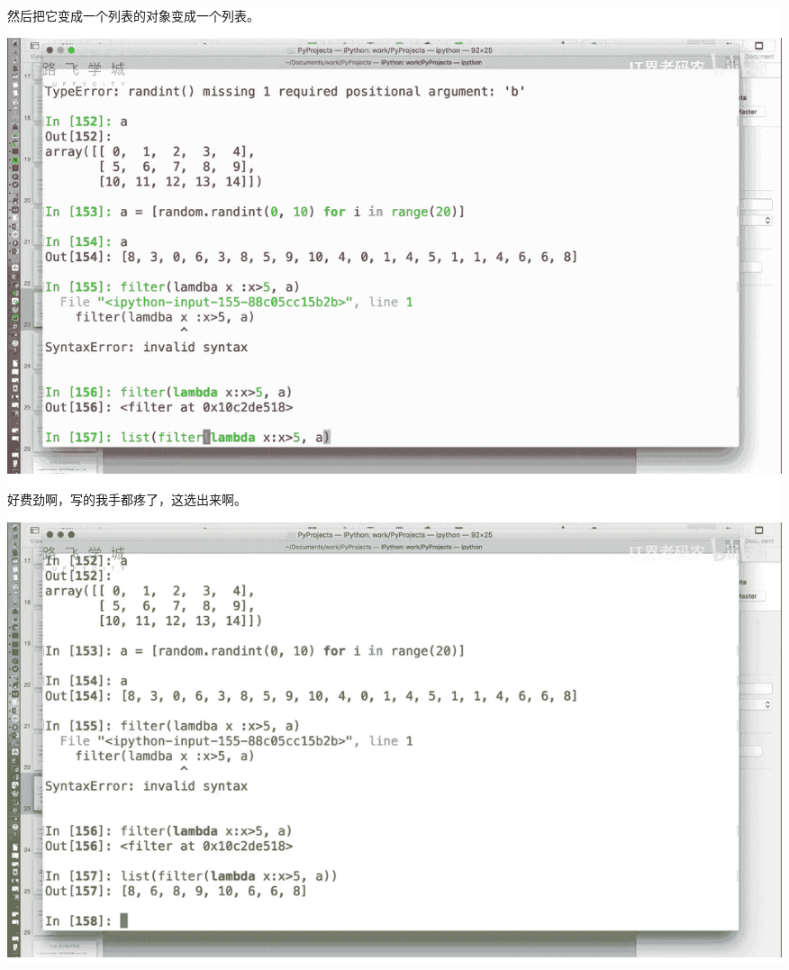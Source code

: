 然后把它变成一个列表的对象变成一个列表。

![](img/66eecca7b640e0c61a5f6e72fdcb87df_12.png)

好费劲啊，写的我手都疼了，这选出来啊。

![](img/66eecca7b640e0c61a5f6e72fdcb87df_14.png)
